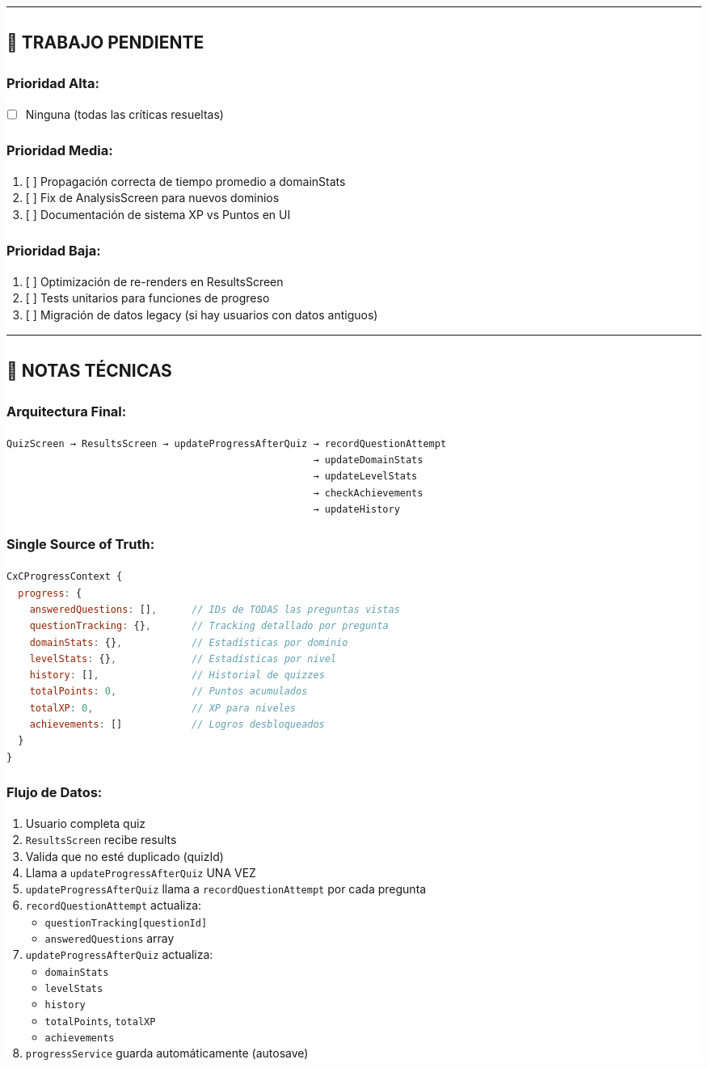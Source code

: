 
---

## 🔧 **TRABAJO PENDIENTE**

### Prioridad Alta:
- [ ] Ninguna (todas las críticas resueltas)

### Prioridad Media:
1. [ ] Propagación correcta de tiempo promedio a domainStats
2. [ ] Fix de AnalysisScreen para nuevos dominios
3. [ ] Documentación de sistema XP vs Puntos en UI

### Prioridad Baja:
1. [ ] Optimización de re-renders en ResultsScreen
2. [ ] Tests unitarios para funciones de progreso
3. [ ] Migración de datos legacy (si hay usuarios con datos antiguos)

---

## 📝 **NOTAS TÉCNICAS**

### Arquitectura Final:
```
QuizScreen → ResultsScreen → updateProgressAfterQuiz → recordQuestionAttempt
                                                     → updateDomainStats
                                                     → updateLevelStats
                                                     → checkAchievements
                                                     → updateHistory
```

### Single Source of Truth:
```javascript
CxCProgressContext {
  progress: {
    answeredQuestions: [],      // IDs de TODAS las preguntas vistas
    questionTracking: {},       // Tracking detallado por pregunta
    domainStats: {},            // Estadísticas por dominio
    levelStats: {},             // Estadísticas por nivel
    history: [],                // Historial de quizzes
    totalPoints: 0,             // Puntos acumulados
    totalXP: 0,                 // XP para niveles
    achievements: []            // Logros desbloqueados
  }
}
```

### Flujo de Datos:
1. Usuario completa quiz
2. `ResultsScreen` recibe results
3. Valida que no esté duplicado (quizId)
4. Llama a `updateProgressAfterQuiz` UNA VEZ
5. `updateProgressAfterQuiz` llama a `recordQuestionAttempt` por cada pregunta
6. `recordQuestionAttempt` actualiza:
   - `questionTracking[questionId]`
   - `answeredQuestions` array
7. `updateProgressAfterQuiz` actualiza:
   - `domainStats`
   - `levelStats`
   - `history`
   - `totalPoints`, `totalXP`
   - `achievements`
8. `progressService` guarda automáticamente (autosave)